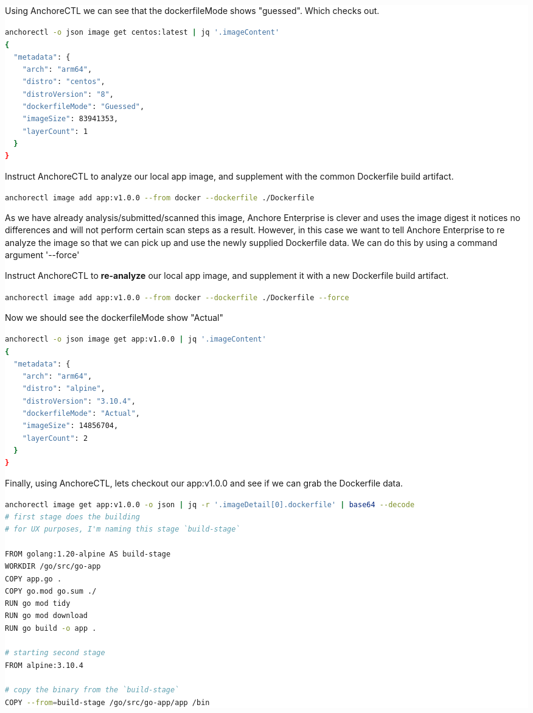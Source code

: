 Using AnchoreCTL we can see that the dockerfileMode shows "guessed". Which checks out.
```bash
anchorectl -o json image get centos:latest | jq '.imageContent'
{
  "metadata": {
    "arch": "arm64",
    "distro": "centos",
    "distroVersion": "8",
    "dockerfileMode": "Guessed",
    "imageSize": 83941353,
    "layerCount": 1
  }
}
```

Instruct AnchoreCTL to analyze our local app image, and supplement with the common Dockerfile build artifact.
```bash
anchorectl image add app:v1.0.0 --from docker --dockerfile ./Dockerfile
```
As we have already analysis/submitted/scanned this image, Anchore Enterprise is clever and uses the image digest it notices no differences and will not perform certain scan steps as a result. 
However, in this case we want to tell Anchore Enterprise to re analyze the image so that we can pick up and use the newly supplied Dockerfile data.
We can do this by using a command argument '--force'

Instruct AnchoreCTL to **re-analyze** our local app image, and supplement it with a new Dockerfile build artifact.
```bash
anchorectl image add app:v1.0.0 --from docker --dockerfile ./Dockerfile --force
```

Now we should see the dockerfileMode show "Actual"
```bash
anchorectl -o json image get app:v1.0.0 | jq '.imageContent'
{
  "metadata": {
    "arch": "arm64",
    "distro": "alpine",
    "distroVersion": "3.10.4",
    "dockerfileMode": "Actual",
    "imageSize": 14856704,
    "layerCount": 2
  }
}
```

Finally, using AnchoreCTL, lets checkout our app:v1.0.0 and see if we can grab the Dockerfile data.
```bash
anchorectl image get app:v1.0.0 -o json | jq -r '.imageDetail[0].dockerfile' | base64 --decode
# first stage does the building
# for UX purposes, I'm naming this stage `build-stage`

FROM golang:1.20-alpine AS build-stage
WORKDIR /go/src/go-app
COPY app.go .
COPY go.mod go.sum ./
RUN go mod tidy
RUN go mod download
RUN go build -o app .

# starting second stage
FROM alpine:3.10.4

# copy the binary from the `build-stage`
COPY --from=build-stage /go/src/go-app/app /bin

```